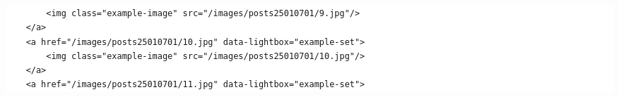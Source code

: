 			<img class="example-image" src="/images/posts25010701/9.jpg"/>
		</a>
		<a href="/images/posts25010701/10.jpg" data-lightbox="example-set">
			<img class="example-image" src="/images/posts25010701/10.jpg"/>
		</a>
		<a href="/images/posts25010701/11.jpg" data-lightbox="example-set">